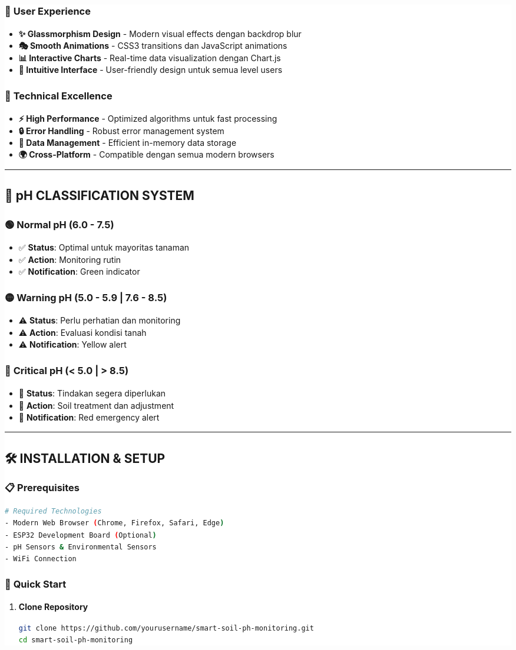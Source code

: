 ### 🎨 **User Experience**
- **✨ Glassmorphism Design** - Modern visual effects dengan backdrop blur
- **🎭 Smooth Animations** - CSS3 transitions dan JavaScript animations
- **📊 Interactive Charts** - Real-time data visualization dengan Chart.js
- **🎯 Intuitive Interface** - User-friendly design untuk semua level users

### 🔧 **Technical Excellence**
- **⚡ High Performance** - Optimized algorithms untuk fast processing
- **🔒 Error Handling** - Robust error management system
- **💾 Data Management** - Efficient in-memory data storage
- **🌍 Cross-Platform** - Compatible dengan semua modern browsers

---

## 🎯 **pH CLASSIFICATION SYSTEM**

### 🟢 **Normal pH (6.0 - 7.5)**
- ✅ **Status**: Optimal untuk mayoritas tanaman
- ✅ **Action**: Monitoring rutin
- ✅ **Notification**: Green indicator

### 🟡 **Warning pH (5.0 - 5.9 | 7.6 - 8.5)**
- ⚠️ **Status**: Perlu perhatian dan monitoring
- ⚠️ **Action**: Evaluasi kondisi tanah
- ⚠️ **Notification**: Yellow alert

### 🔴 **Critical pH (< 5.0 | > 8.5)**
- 🚨 **Status**: Tindakan segera diperlukan
- 🚨 **Action**: Soil treatment dan adjustment
- 🚨 **Notification**: Red emergency alert

---

## 🛠️ **INSTALLATION & SETUP**

### 📋 **Prerequisites**
```bash
# Required Technologies
- Modern Web Browser (Chrome, Firefox, Safari, Edge)
- ESP32 Development Board (Optional)
- pH Sensors & Environmental Sensors
- WiFi Connection
```

### 🚀 **Quick Start**
1. **Clone Repository**
   ```bash
   git clone https://github.com/yourusername/smart-soil-ph-monitoring.git
   cd smart-soil-ph-monitoring
   ```
